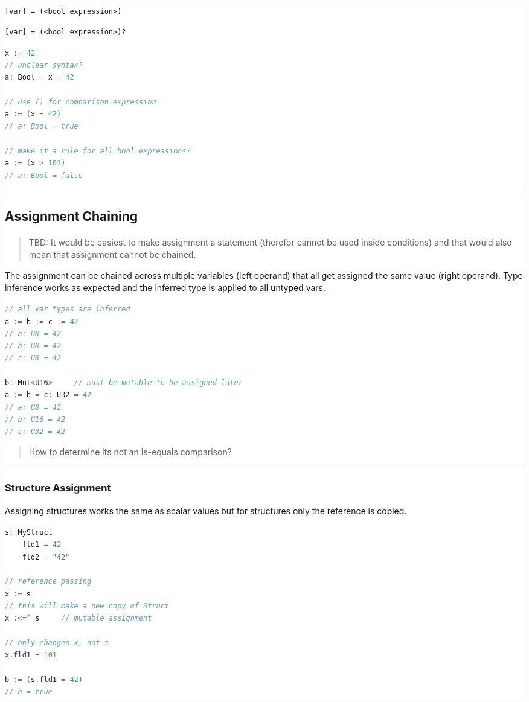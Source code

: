 `[var] = (<bool expression>)`

`[var] = (<bool expression>)?`

```csharp
x := 42
// unclear syntax?
a: Bool = x = 42

// use () for comparison expression
a := (x = 42)
// a: Bool = true

// make it a rule for all bool expressions?
a := (x > 101)
// a: Bool = false
```

---

## Assignment Chaining

> TBD: It would be easiest to make assignment a statement (therefor cannot be used inside conditions)
and that would also mean that assignment cannot be chained.

The assignment can be chained across multiple variables (left operand) that all get assigned the same value (right operand). Type inference works as expected and the inferred type is applied to all untyped vars.

```csharp
// all var types are inferred
a := b := c := 42
// a: U8 = 42
// b: U8 = 42
// c: U8 = 42

b: Mut<U16>     // must be mutable to be assigned later
a := b = c: U32 = 42
// a: U8 = 42
// b: U16 = 42
// c: U32 = 42
```

> How to determine its not an is-equals comparison?

---

### Structure Assignment

Assigning structures works the same as scalar values but for structures only the reference is copied.

```csharp
s: MyStruct
    fld1 = 42
    fld2 = "42"

// reference passing
x := s
// this will make a new copy of Struct
x :<=^ s     // mutable assignment

// only changes x, not s
x.fld1 = 101

b := (s.fld1 = 42)
// b = true
```